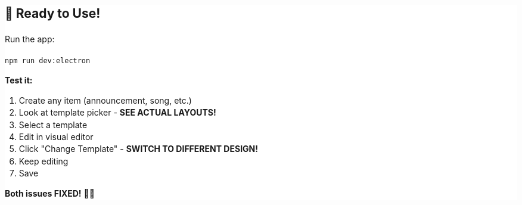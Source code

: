 
## 🚀 Ready to Use!

Run the app:
```bash
npm run dev:electron
```

**Test it:**
1. Create any item (announcement, song, etc.)
2. Look at template picker - **SEE ACTUAL LAYOUTS!**
3. Select a template
4. Edit in visual editor
5. Click "Change Template" - **SWITCH TO DIFFERENT DESIGN!**
6. Keep editing
7. Save

**Both issues FIXED!** 🎉✨
